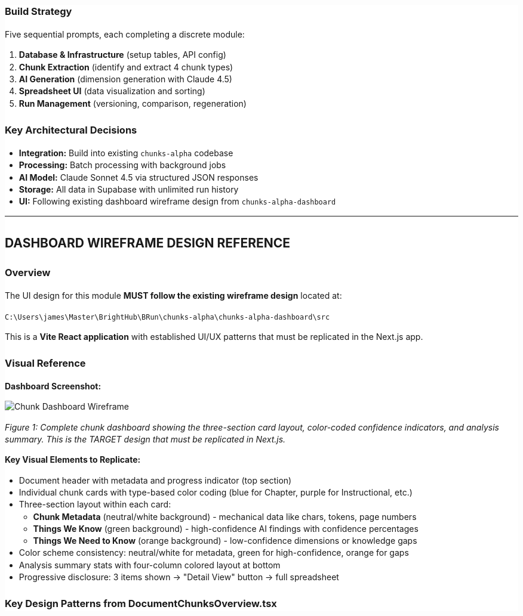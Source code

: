 ### Build Strategy
Five sequential prompts, each completing a discrete module:
1. **Database & Infrastructure** (setup tables, API config)
2. **Chunk Extraction** (identify and extract 4 chunk types)
3. **AI Generation** (dimension generation with Claude 4.5)
4. **Spreadsheet UI** (data visualization and sorting)
5. **Run Management** (versioning, comparison, regeneration)

### Key Architectural Decisions
- **Integration:** Build into existing `chunks-alpha` codebase
- **Processing:** Batch processing with background jobs
- **AI Model:** Claude Sonnet 4.5 via structured JSON responses
- **Storage:** All data in Supabase with unlimited run history
- **UI:** Following existing dashboard wireframe design from `chunks-alpha-dashboard`

---

## DASHBOARD WIREFRAME DESIGN REFERENCE

### Overview

The UI design for this module **MUST follow the existing wireframe design** located at:
```
C:\Users\james\Master\BrightHub\BRun\chunks-alpha\chunks-alpha-dashboard\src
```

This is a **Vite React application** with established UI/UX patterns that must be replicated in the Next.js app.

### Visual Reference

**Dashboard Screenshot:**

![Chunk Dashboard Wireframe](https://p191.p3.n0.cdn.zight.com/items/7Kur9xl7/f61f84fd-2b70-407c-ac6a-cd8cbc85116f.png)

*Figure 1: Complete chunk dashboard showing the three-section card layout, color-coded confidence indicators, and analysis summary. This is the TARGET design that must be replicated in Next.js.*

**Key Visual Elements to Replicate:**
- Document header with metadata and progress indicator (top section)
- Individual chunk cards with type-based color coding (blue for Chapter, purple for Instructional, etc.)
- Three-section layout within each card:
  - **Chunk Metadata** (neutral/white background) - mechanical data like chars, tokens, page numbers
  - **Things We Know** (green background) - high-confidence AI findings with confidence percentages
  - **Things We Need to Know** (orange background) - low-confidence dimensions or knowledge gaps
- Color scheme consistency: neutral/white for metadata, green for high-confidence, orange for gaps
- Analysis summary stats with four-column colored layout at bottom
- Progressive disclosure: 3 items shown → "Detail View" button → full spreadsheet

### Key Design Patterns from DocumentChunksOverview.tsx
